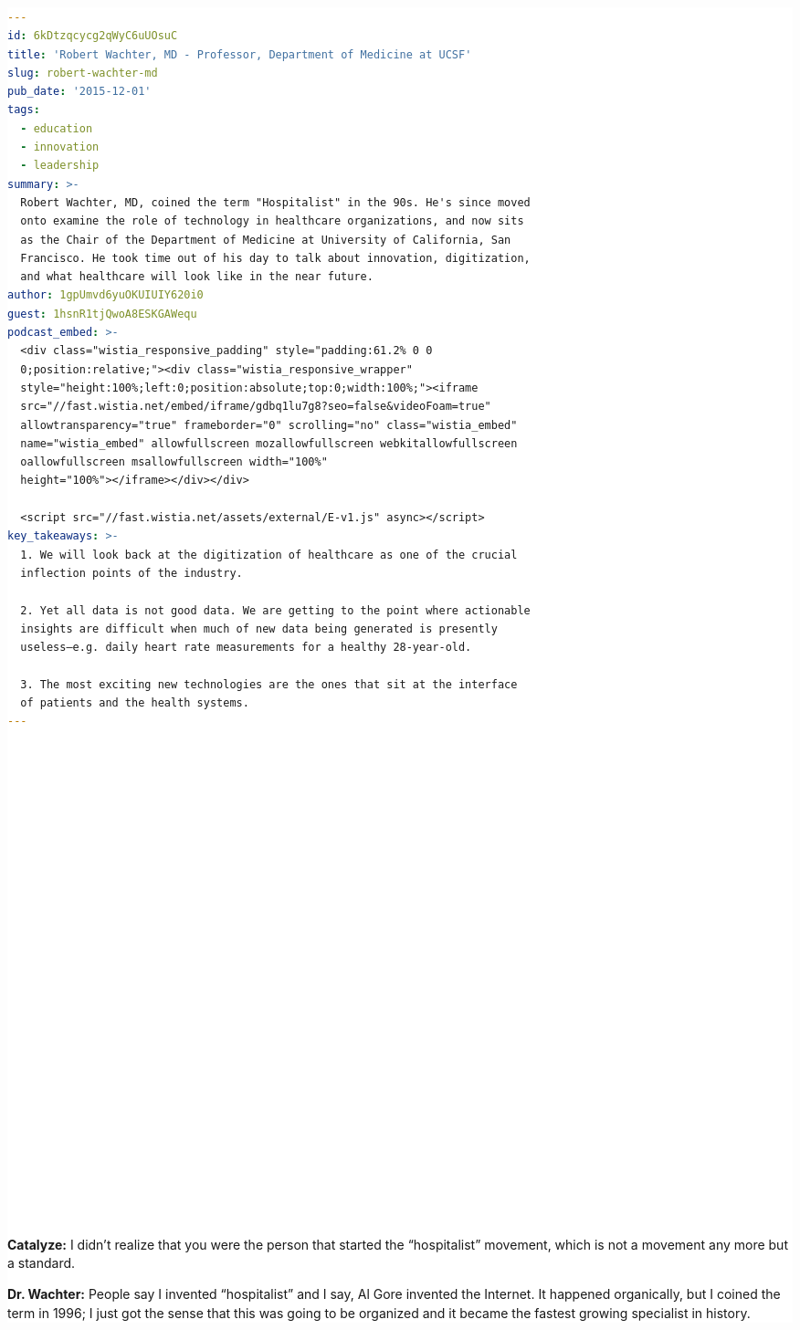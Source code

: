 ```yaml
---
id: 6kDtzqcycg2qWyC6uUOsuC
title: 'Robert Wachter, MD - Professor, Department of Medicine at UCSF'
slug: robert-wachter-md
pub_date: '2015-12-01'
tags:
  - education
  - innovation
  - leadership
summary: >-
  Robert Wachter, MD, coined the term "Hospitalist" in the 90s. He's since moved
  onto examine the role of technology in healthcare organizations, and now sits
  as the Chair of the Department of Medicine at University of California, San
  Francisco. He took time out of his day to talk about innovation, digitization,
  and what healthcare will look like in the near future.
author: 1gpUmvd6yuOKUIUIY620i0
guest: 1hsnR1tjQwoA8ESKGAWequ
podcast_embed: >-
  <div class="wistia_responsive_padding" style="padding:61.2% 0 0
  0;position:relative;"><div class="wistia_responsive_wrapper"
  style="height:100%;left:0;position:absolute;top:0;width:100%;"><iframe
  src="//fast.wistia.net/embed/iframe/gdbq1lu7g8?seo=false&videoFoam=true"
  allowtransparency="true" frameborder="0" scrolling="no" class="wistia_embed"
  name="wistia_embed" allowfullscreen mozallowfullscreen webkitallowfullscreen
  oallowfullscreen msallowfullscreen width="100%"
  height="100%"></iframe></div></div>

  <script src="//fast.wistia.net/assets/external/E-v1.js" async></script>
key_takeaways: >-
  1. We will look back at the digitization of healthcare as one of the crucial
  inflection points of the industry.

  2. Yet all data is not good data. We are getting to the point where actionable
  insights are difficult when much of new data being generated is presently
  useless—e.g. daily heart rate measurements for a healthy 28-year-old.

  3. The most exciting new technologies are the ones that sit at the interface
  of patients and the health systems.
---
```

<div class="wistia_responsive_padding" style="padding:61.2% 0 0 0;position:relative;"><div class="wistia_responsive_wrapper" style="height:100%;left:0;position:absolute;top:0;width:100%;"><iframe src="//fast.wistia.net/embed/iframe/uyjjz4dv0j?seo=false&videoFoam=true" allowtransparency="true" frameborder="0" scrolling="no" class="wistia_embed" name="wistia_embed" allowfullscreen mozallowfullscreen webkitallowfullscreen oallowfullscreen msallowfullscreen width="100%" height="100%"></iframe></div></div>

**Catalyze:** I didn’t realize that you were the person that started the “hospitalist” movement, which is not a movement any more but a standard.

**Dr. Wachter:** People say I invented “hospitalist” and I say, Al Gore invented the Internet. It happened organically, but I coined the term in 1996; I just got the sense that this was going to be organized and it became the fastest growing specialist in history.
